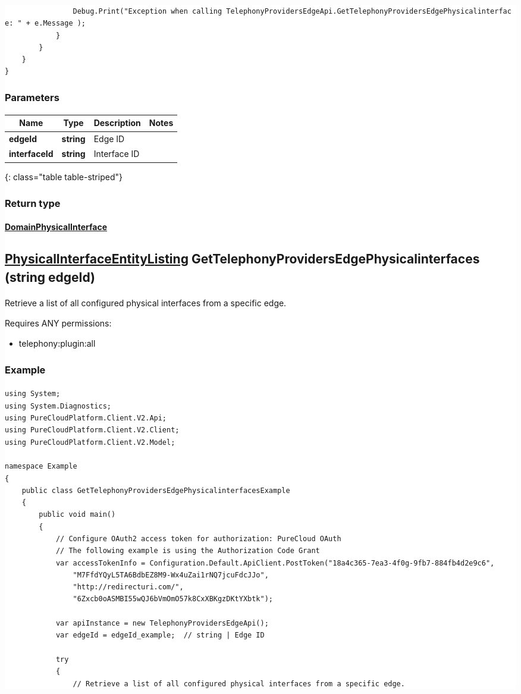 ```{"language":"csharp"}
                Debug.Print("Exception when calling TelephonyProvidersEdgeApi.GetTelephonyProvidersEdgePhysicalinterface: " + e.Message );
            }
        }
    }
}
```

### Parameters


|Name | Type | Description  | Notes |
|------------- | ------------- | ------------- | -------------|
| **edgeId** | **string**| Edge ID |  |
| **interfaceId** | **string**| Interface ID |  |
{: class="table table-striped"}

### Return type

[**DomainPhysicalInterface**](DomainPhysicalInterface.html)

<a name="gettelephonyprovidersedgephysicalinterfaces"></a>

## [**PhysicalInterfaceEntityListing**](PhysicalInterfaceEntityListing.html) GetTelephonyProvidersEdgePhysicalinterfaces (string edgeId)



Retrieve a list of all configured physical interfaces from a specific edge.

Requires ANY permissions: 

* telephony:plugin:all

### Example
```{"language":"csharp"}
using System;
using System.Diagnostics;
using PureCloudPlatform.Client.V2.Api;
using PureCloudPlatform.Client.V2.Client;
using PureCloudPlatform.Client.V2.Model;

namespace Example
{
    public class GetTelephonyProvidersEdgePhysicalinterfacesExample
    {
        public void main()
        { 
            // Configure OAuth2 access token for authorization: PureCloud OAuth
            // The following example is using the Authorization Code Grant
            var accessTokenInfo = Configuration.Default.ApiClient.PostToken("18a4c365-7ea3-4f0g-9fb7-884fb4d2e9c6",
                "M7FfdYQyL5TA6BdbEZ8M9-Wx4uZai1rNQ7jcuFdcJJo",
                "http://redirecturi.com/",
                "6Zxcb0oASMBI55wQJ6bVmOmO57k8CxXBKgzDKtYXbtk");

            var apiInstance = new TelephonyProvidersEdgeApi();
            var edgeId = edgeId_example;  // string | Edge ID

            try
            { 
                // Retrieve a list of all configured physical interfaces from a specific edge.
```
